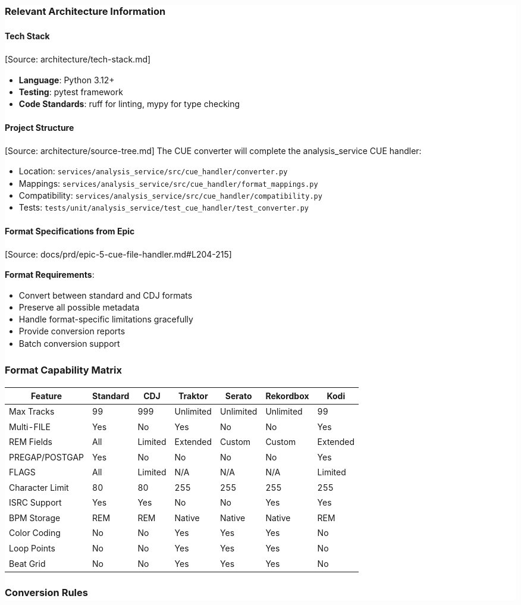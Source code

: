 ### Relevant Architecture Information

#### Tech Stack
[Source: architecture/tech-stack.md]
- **Language**: Python 3.12+
- **Testing**: pytest framework
- **Code Standards**: ruff for linting, mypy for type checking

#### Project Structure
[Source: architecture/source-tree.md]
The CUE converter will complete the analysis_service CUE handler:
- Location: `services/analysis_service/src/cue_handler/converter.py`
- Mappings: `services/analysis_service/src/cue_handler/format_mappings.py`
- Compatibility: `services/analysis_service/src/cue_handler/compatibility.py`
- Tests: `tests/unit/analysis_service/test_cue_handler/test_converter.py`

#### Format Specifications from Epic
[Source: docs/prd/epic-5-cue-file-handler.md#L204-215]

**Format Requirements**:
- Convert between standard and CDJ formats
- Preserve all possible metadata
- Handle format-specific limitations gracefully
- Provide conversion reports
- Batch conversion support

### Format Capability Matrix

| Feature | Standard | CDJ | Traktor | Serato | Rekordbox | Kodi |
|---------|----------|-----|---------|--------|-----------|------|
| Max Tracks | 99 | 999 | Unlimited | Unlimited | Unlimited | 99 |
| Multi-FILE | Yes | No | Yes | No | No | Yes |
| REM Fields | All | Limited | Extended | Custom | Custom | Extended |
| PREGAP/POSTGAP | Yes | No | No | No | No | Yes |
| FLAGS | All | Limited | N/A | N/A | N/A | Limited |
| Character Limit | 80 | 80 | 255 | 255 | 255 | 255 |
| ISRC Support | Yes | Yes | No | No | Yes | Yes |
| BPM Storage | REM | REM | Native | Native | Native | REM |
| Color Coding | No | No | Yes | Yes | Yes | No |
| Loop Points | No | No | Yes | Yes | Yes | No |
| Beat Grid | No | No | Yes | Yes | Yes | No |

### Conversion Rules
